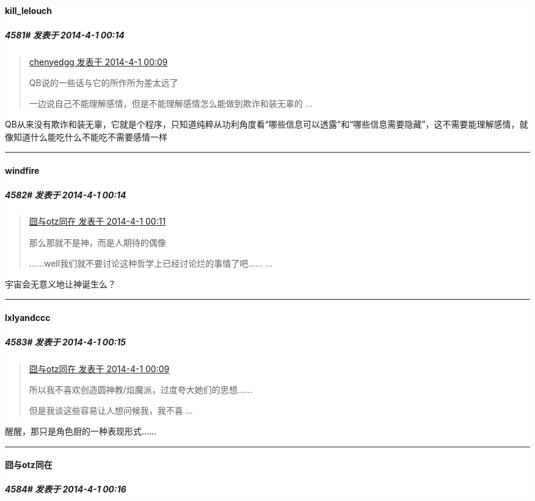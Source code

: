 ####  kill_lelouch  
##### 4581#       发表于 2014-4-1 00:14



<blockquote><a href="httphttps://bbs.saraba1st.com/2b/forum.php?mod=redirect&amp;goto=findpost&amp;pid=24947995&amp;ptid=896785" target="_blank">chenyedgg 发表于 2014-4-1 00:09</a>

QB说的一些话与它的所作所为差太远了


一边说自己不能理解感情，但是不能理解感情怎么能做到欺诈和装无辜的 ...</blockquote>
QB从来没有欺诈和装无辜，它就是个程序，只知道纯粹从功利角度看“哪些信息可以透露”和“哪些信息需要隐藏”，这不需要能理解感情，就像知道什么能吃什么不能吃不需要感情一样







*****

####  windfire  
##### 4582#       发表于 2014-4-1 00:14



<blockquote><a href="httphttps://bbs.saraba1st.com/2b/forum.php?mod=redirect&amp;goto=findpost&amp;pid=24948021&amp;ptid=896785" target="_blank">囧与otz同在 发表于 2014-4-1 00:11</a>

那么那就不是神，而是人期待的偶像

……well我们就不要讨论这种哲学上已经讨论烂的事情了吧…… ...</blockquote>
宇宙会无意义地让神诞生么？







*****

####  lxlyandccc  
##### 4583#       发表于 2014-4-1 00:15



<blockquote><a href="httphttps://bbs.saraba1st.com/2b/forum.php?mod=redirect&amp;goto=findpost&amp;pid=24947993&amp;ptid=896785" target="_blank">囧与otz同在 发表于 2014-4-1 00:09</a>

所以我不喜欢创造圆神教/焰魔派，过度夸大她们的思想……

但是我谈这些容易让人想问候我，我不喜 ...</blockquote>
醒醒，那只是角色厨的一种表现形式……







*****

####  囧与otz同在  
##### 4584#       发表于 2014-4-1 00:16
